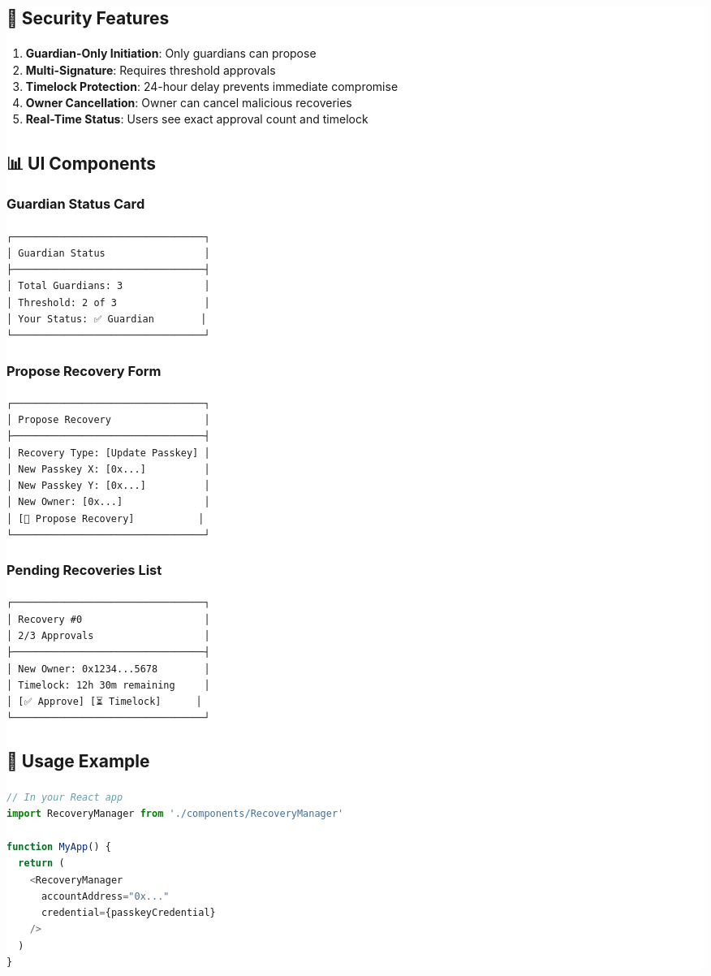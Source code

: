 ## 🔐 Security Features

1. **Guardian-Only Initiation**: Only guardians can propose
2. **Multi-Signature**: Requires threshold approvals
3. **Timelock Protection**: 24-hour delay prevents immediate compromise
4. **Owner Cancellation**: Owner can cancel malicious recoveries
5. **Real-Time Status**: Users see exact approval count and timelock

## 📊 UI Components

### Guardian Status Card
```
┌─────────────────────────────────┐
│ Guardian Status                 │
├─────────────────────────────────┤
│ Total Guardians: 3              │
│ Threshold: 2 of 3               │
│ Your Status: ✅ Guardian        │
└─────────────────────────────────┘
```

### Propose Recovery Form
```
┌─────────────────────────────────┐
│ Propose Recovery                │
├─────────────────────────────────┤
│ Recovery Type: [Update Passkey] │
│ New Passkey X: [0x...]          │
│ New Passkey Y: [0x...]          │
│ New Owner: [0x...]              │
│ [📝 Propose Recovery]           │
└─────────────────────────────────┘
```

### Pending Recoveries List
```
┌─────────────────────────────────┐
│ Recovery #0                     │
│ 2/3 Approvals                   │
├─────────────────────────────────┤
│ New Owner: 0x1234...5678        │
│ Timelock: 12h 30m remaining     │
│ [✅ Approve] [⏳ Timelock]      │
└─────────────────────────────────┘
```

## 🚀 Usage Example

```javascript
// In your React app
import RecoveryManager from './components/RecoveryManager'

function MyApp() {
  return (
    <RecoveryManager
      accountAddress="0x..."
      credential={passkeyCredential}
    />
  )
}
```
